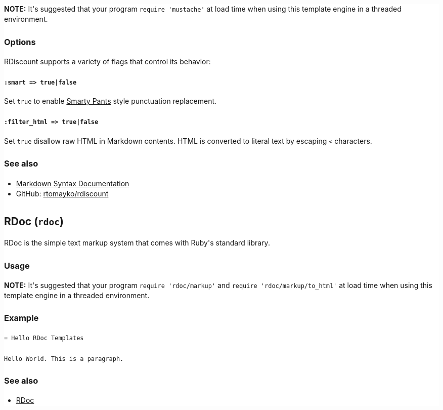 __NOTE:__ It's suggested that your program `require 'mustache'` at load time
when using this template engine in a threaded environment.

### Options

RDiscount supports a variety of flags that control its behavior:

#### `:smart => true|false`

Set `true` to enable [Smarty Pants](http://daringfireball.net/projects/smartypants/)
style punctuation replacement.

#### `:filter_html => true|false`

Set `true` disallow raw HTML in Markdown contents. HTML is converted to
literal text by escaping `<` characters.

### See also

 * [Markdown Syntax Documentation][markdown syntax]
 * GitHub: [rtomayko/rdiscount][rdiscount]

[discount]: http://www.pell.portland.or.us/~orc/Code/discount/ "Discount"
[rdiscount]: http://github.com/rtomayko/rdiscount/ "RDiscount"
[markdown syntax]: (http://daringfireball.net/projects/markdown/syntax/) "Markdown Syntax"


<a name='rdoc'></a>
RDoc (`rdoc`)
-------------

RDoc is the simple text markup system that comes with Ruby's standard
library.

### Usage

__NOTE:__ It's suggested that your program `require 'rdoc/markup'` and
`require 'rdoc/markup/to_html'` at load time when using this template
engine in a threaded environment.

### Example

    = Hello RDoc Templates

    Hello World. This is a paragraph.

### See also

 * [RDoc](http://rdoc.sourceforge.net/doc/index.html)
